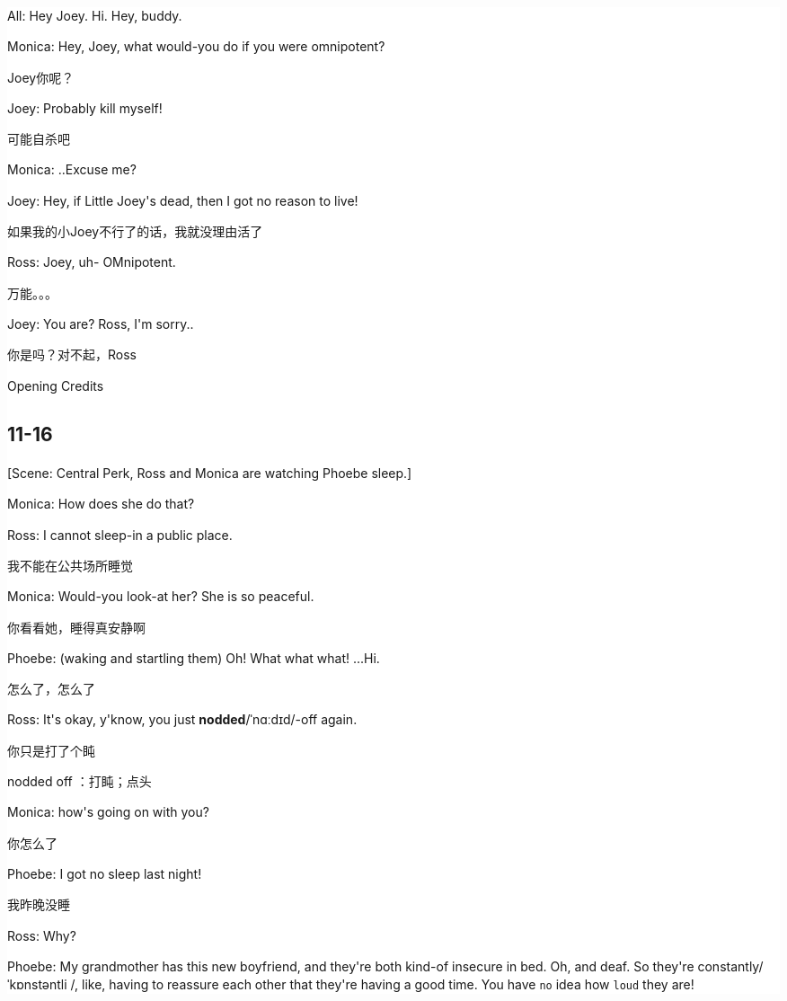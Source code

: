 All: Hey Joey. Hi. Hey, buddy.

Monica: Hey, Joey, what would-you do if you were omnipotent?

Joey你呢？

Joey: Probably kill myself!

可能自杀吧

Monica: ..Excuse me?

Joey: Hey, if Little Joey's dead, then I got no reason to live!

如果我的小Joey不行了的话，我就没理由活了

Ross: Joey, uh- OMnipotent.

万能。。。

Joey: You are? Ross, I'm sorry..

你是吗？对不起，Ross

Opening Credits

## 11-16

[Scene: Central Perk, Ross and Monica are watching Phoebe sleep.]

Monica: How does she do that?

Ross: I cannot sleep-in a public place.

我不能在公共场所睡觉

Monica: Would-you look-at her? She is so peaceful.

你看看她，睡得真安静啊

Phoebe: (waking and startling them) Oh! What what what! ...Hi.

怎么了，怎么了

Ross: It's okay, y'know, you just **nodded**/ˈnɑːdɪd/-off again.

你只是打了个盹

nodded off ：打盹；点头

Monica: how's going on with you?

你怎么了

Phoebe: I got no sleep last night!

我昨晚没睡

Ross: Why?

Phoebe: My grandmother has this new boyfriend, and they're both kind-of insecure in bed. Oh, and deaf. So they're constantly/ˈkɒnstəntli /, like, having to reassure each other that they're having a good time. You have `no` idea how `loud` they are!
